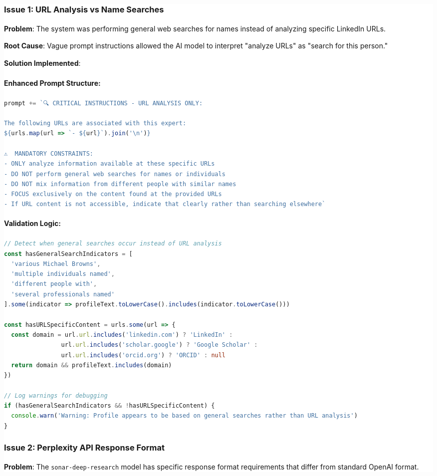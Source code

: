 ### **Issue 1: URL Analysis vs Name Searches**

**Problem**: The system was performing general web searches for names instead of analyzing specific LinkedIn URLs.

**Root Cause**: Vague prompt instructions allowed the AI model to interpret "analyze URLs" as "search for this person."

**Solution Implemented**:

#### Enhanced Prompt Structure:
```typescript
prompt += `🔍 CRITICAL INSTRUCTIONS - URL ANALYSIS ONLY:

The following URLs are associated with this expert:
${urls.map(url => `- ${url}`).join('\n')}

⚠️  MANDATORY CONSTRAINTS:
- ONLY analyze information available at these specific URLs
- DO NOT perform general web searches for names or individuals
- DO NOT mix information from different people with similar names
- FOCUS exclusively on the content found at the provided URLs
- If URL content is not accessible, indicate that clearly rather than searching elsewhere`
```

#### Validation Logic:
```typescript
// Detect when general searches occur instead of URL analysis
const hasGeneralSearchIndicators = [
  'various Michael Browns',
  'multiple individuals named',
  'different people with',
  'several professionals named'
].some(indicator => profileText.toLowerCase().includes(indicator.toLowerCase()))

const hasURLSpecificContent = urls.some(url => {
  const domain = url.url.includes('linkedin.com') ? 'LinkedIn' :
                url.url.includes('scholar.google') ? 'Google Scholar' :
                url.url.includes('orcid.org') ? 'ORCID' : null
  return domain && profileText.includes(domain)
})

// Log warnings for debugging
if (hasGeneralSearchIndicators && !hasURLSpecificContent) {
  console.warn('Warning: Profile appears to be based on general searches rather than URL analysis')
}
```

### **Issue 2: Perplexity API Response Format**

**Problem**: The `sonar-deep-research` model has specific response format requirements that differ from standard OpenAI format.
